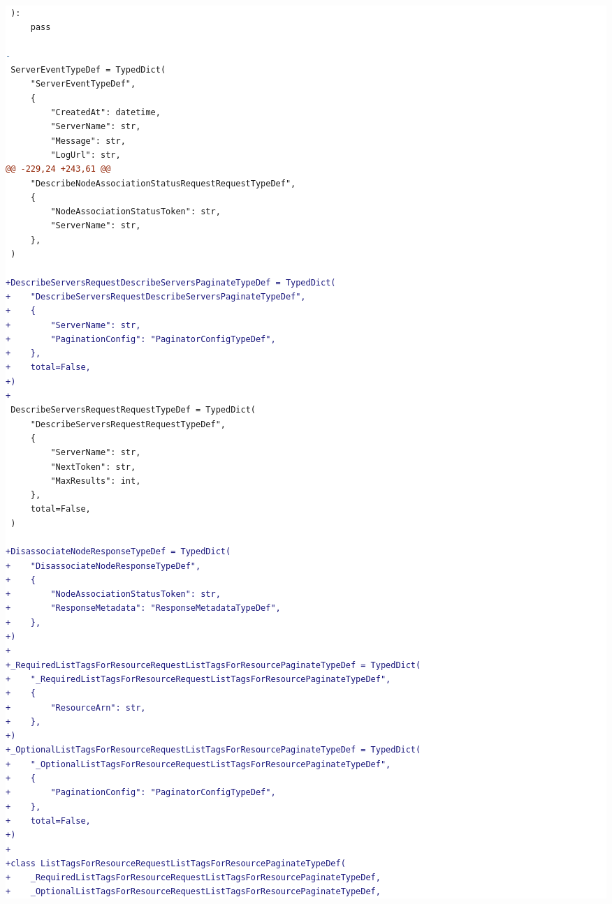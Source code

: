 ```diff
 ):
     pass
 
-
 ServerEventTypeDef = TypedDict(
     "ServerEventTypeDef",
     {
         "CreatedAt": datetime,
         "ServerName": str,
         "Message": str,
         "LogUrl": str,
@@ -229,24 +243,61 @@
     "DescribeNodeAssociationStatusRequestRequestTypeDef",
     {
         "NodeAssociationStatusToken": str,
         "ServerName": str,
     },
 )
 
+DescribeServersRequestDescribeServersPaginateTypeDef = TypedDict(
+    "DescribeServersRequestDescribeServersPaginateTypeDef",
+    {
+        "ServerName": str,
+        "PaginationConfig": "PaginatorConfigTypeDef",
+    },
+    total=False,
+)
+
 DescribeServersRequestRequestTypeDef = TypedDict(
     "DescribeServersRequestRequestTypeDef",
     {
         "ServerName": str,
         "NextToken": str,
         "MaxResults": int,
     },
     total=False,
 )
 
+DisassociateNodeResponseTypeDef = TypedDict(
+    "DisassociateNodeResponseTypeDef",
+    {
+        "NodeAssociationStatusToken": str,
+        "ResponseMetadata": "ResponseMetadataTypeDef",
+    },
+)
+
+_RequiredListTagsForResourceRequestListTagsForResourcePaginateTypeDef = TypedDict(
+    "_RequiredListTagsForResourceRequestListTagsForResourcePaginateTypeDef",
+    {
+        "ResourceArn": str,
+    },
+)
+_OptionalListTagsForResourceRequestListTagsForResourcePaginateTypeDef = TypedDict(
+    "_OptionalListTagsForResourceRequestListTagsForResourcePaginateTypeDef",
+    {
+        "PaginationConfig": "PaginatorConfigTypeDef",
+    },
+    total=False,
+)
+
+class ListTagsForResourceRequestListTagsForResourcePaginateTypeDef(
+    _RequiredListTagsForResourceRequestListTagsForResourcePaginateTypeDef,
+    _OptionalListTagsForResourceRequestListTagsForResourcePaginateTypeDef,
```